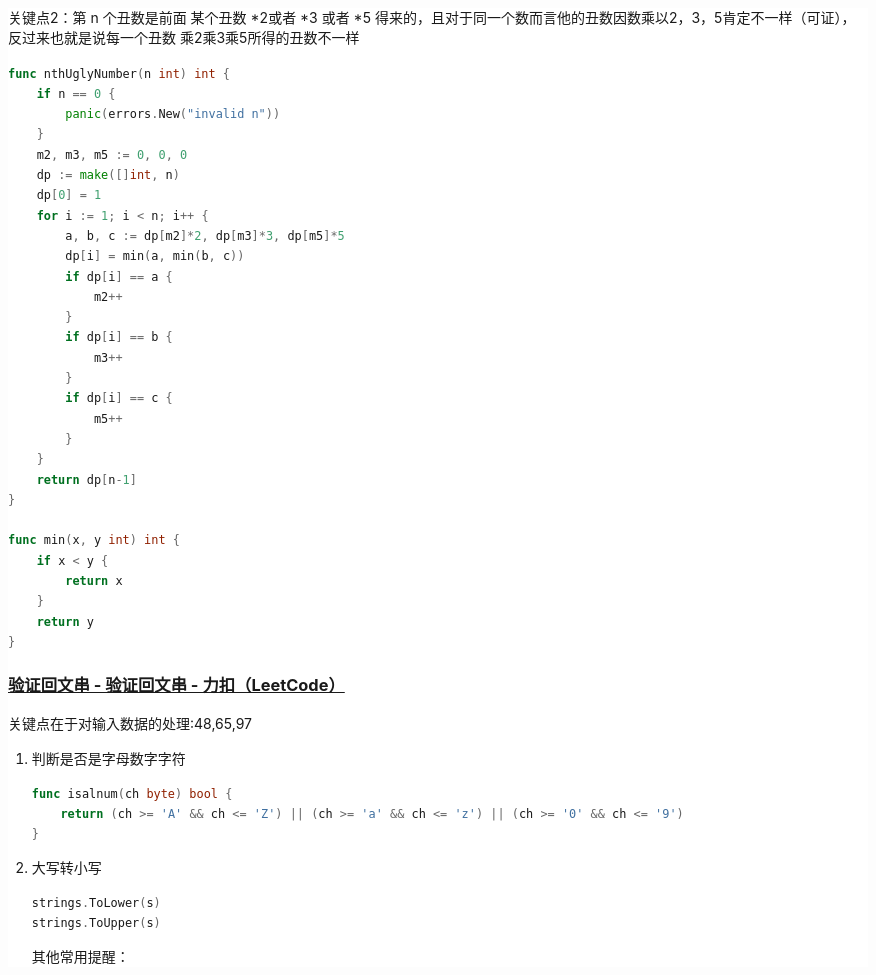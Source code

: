 关键点2：第 n  个丑数是前面 某个丑数 *2或者 *3 或者 *5 得来的，且对于同一个数而言他的丑数因数乘以2，3，5肯定不一样（可证），反过来也就是说每一个丑数 乘2乘3乘5所得的丑数不一样

```go
func nthUglyNumber(n int) int {
    if n == 0 {
        panic(errors.New("invalid n"))
    }
    m2, m3, m5 := 0, 0, 0
    dp := make([]int, n)
    dp[0] = 1
    for i := 1; i < n; i++ {
        a, b, c := dp[m2]*2, dp[m3]*3, dp[m5]*5
        dp[i] = min(a, min(b, c))
        if dp[i] == a {
            m2++
        }
        if dp[i] == b {
            m3++
        }
        if dp[i] == c {
            m5++
        }
    }
    return dp[n-1]
}

func min(x, y int) int {
    if x < y {
        return x
    }
    return y
}
```





### [验证回文串 - 验证回文串 - 力扣（LeetCode）](https://leetcode.cn/problems/valid-palindrome/solution/yan-zheng-hui-wen-chuan-by-leetcode-solution/)

关键点在于对输入数据的处理:48,65,97

1. 判断是否是字母数字字符

   ```go
   func isalnum(ch byte) bool {
       return (ch >= 'A' && ch <= 'Z') || (ch >= 'a' && ch <= 'z') || (ch >= '0' && ch <= '9')
   }
   ```

2. 大写转小写

   ```go
   strings.ToLower(s)
   strings.ToUpper(s)
   ```

   其他常用提醒：

   ```go
   ```

   

